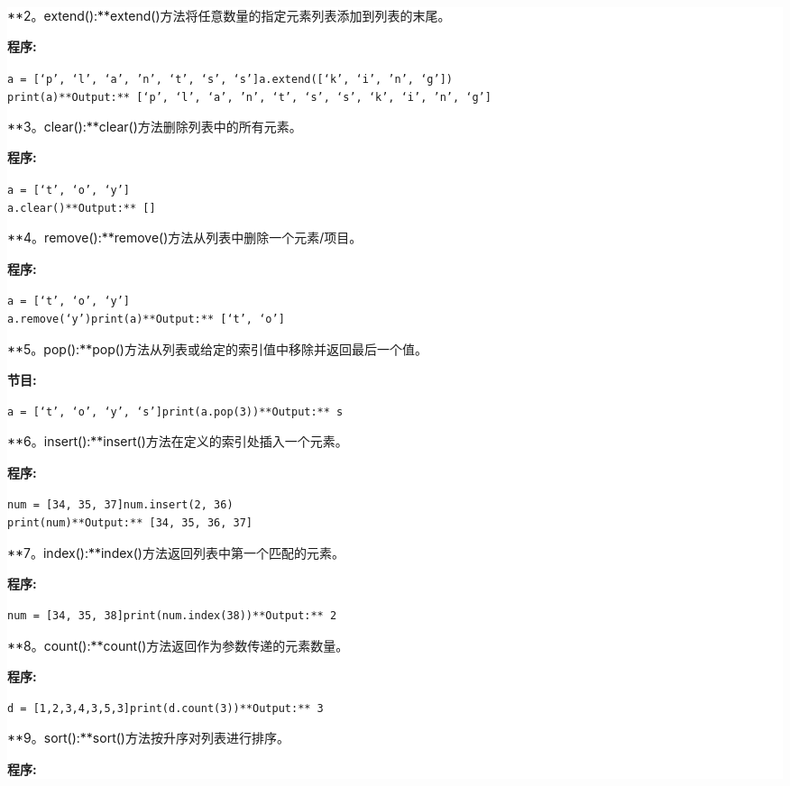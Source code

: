 **2。extend():**extend()方法将任意数量的指定元素列表添加到列表的末尾。

**程序:**

```
a = [‘p’, ‘l’, ‘a’, ’n’, ‘t’, ‘s’, ‘s’]a.extend([‘k’, ‘i’, ’n’, ‘g’])
print(a)**Output:** [‘p’, ‘l’, ‘a’, ’n’, ‘t’, ‘s’, ‘s’, ‘k’, ‘i’, ’n’, ‘g’]
```

**3。clear():**clear()方法删除列表中的所有元素。

**程序:**

```
a = [‘t’, ‘o’, ‘y’]
a.clear()**Output:** []
```

**4。remove():**remove()方法从列表中删除一个元素/项目。

**程序:**

```
a = [‘t’, ‘o’, ‘y’]
a.remove(‘y’)print(a)**Output:** [‘t’, ‘o’]
```

**5。pop():**pop()方法从列表或给定的索引值中移除并返回最后一个值。

**节目:**

```
a = [‘t’, ‘o’, ‘y’, ‘s’]print(a.pop(3))**Output:** s
```

**6。insert():**insert()方法在定义的索引处插入一个元素。

**程序:**

```
num = [34, 35, 37]num.insert(2, 36)
print(num)**Output:** [34, 35, 36, 37]
```

**7。index():**index()方法返回列表中第一个匹配的元素。

**程序:**

```
num = [34, 35, 38]print(num.index(38))**Output:** 2
```

**8。count():**count()方法返回作为参数传递的元素数量。

**程序:**

```
d = [1,2,3,4,3,5,3]print(d.count(3))**Output:** 3
```

**9。sort():**sort()方法按升序对列表进行排序。

**程序:**
